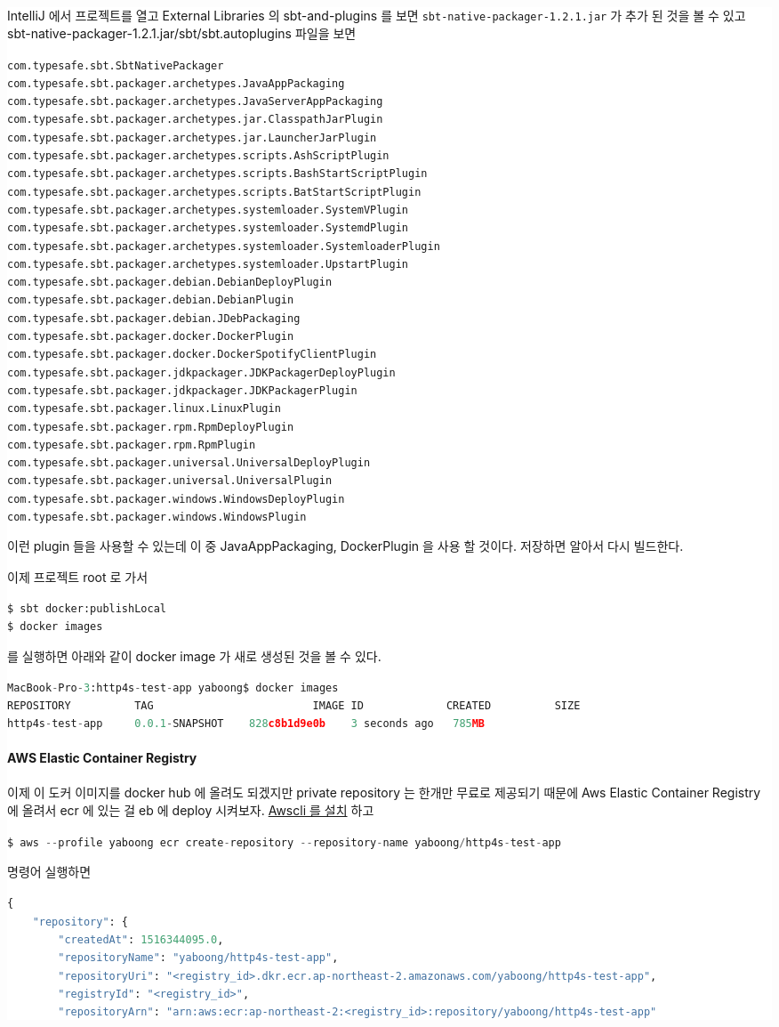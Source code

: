 IntelliJ 에서 프로젝트를 열고 External Libraries 의 sbt-and-plugins 를 보면 `sbt-native-packager-1.2.1.jar` 가 추가 된 것을 볼 수 있고
sbt-native-packager-1.2.1.jar/sbt/sbt.autoplugins 파일을 보면

```python
com.typesafe.sbt.SbtNativePackager
com.typesafe.sbt.packager.archetypes.JavaAppPackaging
com.typesafe.sbt.packager.archetypes.JavaServerAppPackaging
com.typesafe.sbt.packager.archetypes.jar.ClasspathJarPlugin
com.typesafe.sbt.packager.archetypes.jar.LauncherJarPlugin
com.typesafe.sbt.packager.archetypes.scripts.AshScriptPlugin
com.typesafe.sbt.packager.archetypes.scripts.BashStartScriptPlugin
com.typesafe.sbt.packager.archetypes.scripts.BatStartScriptPlugin
com.typesafe.sbt.packager.archetypes.systemloader.SystemVPlugin
com.typesafe.sbt.packager.archetypes.systemloader.SystemdPlugin
com.typesafe.sbt.packager.archetypes.systemloader.SystemloaderPlugin
com.typesafe.sbt.packager.archetypes.systemloader.UpstartPlugin
com.typesafe.sbt.packager.debian.DebianDeployPlugin
com.typesafe.sbt.packager.debian.DebianPlugin
com.typesafe.sbt.packager.debian.JDebPackaging
com.typesafe.sbt.packager.docker.DockerPlugin
com.typesafe.sbt.packager.docker.DockerSpotifyClientPlugin
com.typesafe.sbt.packager.jdkpackager.JDKPackagerDeployPlugin
com.typesafe.sbt.packager.jdkpackager.JDKPackagerPlugin
com.typesafe.sbt.packager.linux.LinuxPlugin
com.typesafe.sbt.packager.rpm.RpmDeployPlugin
com.typesafe.sbt.packager.rpm.RpmPlugin
com.typesafe.sbt.packager.universal.UniversalDeployPlugin
com.typesafe.sbt.packager.universal.UniversalPlugin
com.typesafe.sbt.packager.windows.WindowsDeployPlugin
com.typesafe.sbt.packager.windows.WindowsPlugin
```

이런 plugin 들을 사용할 수 있는데 이 중 JavaAppPackaging, DockerPlugin 을 사용 할 것이다. 저장하면 알아서 다시 빌드한다.

이제 프로젝트 root 로 가서
 
```python
$ sbt docker:publishLocal
$ docker images
```
를 실행하면 아래와 같이 docker image 가 새로 생성된 것을 볼 수 있다.

```python
MacBook-Pro-3:http4s-test-app yaboong$ docker images
REPOSITORY          TAG                         IMAGE ID             CREATED          SIZE
http4s-test-app     0.0.1-SNAPSHOT    828c8b1d9e0b    3 seconds ago   785MB
```


#### AWS Elastic Container Registry
이제 이 도커 이미지를 docker hub 에 올려도 되겠지만 private repository 는 한개만 무료로 제공되기 때문에 Aws Elastic Container Registry 에 올려서 ecr 에 있는 걸 eb 에 deploy 시켜보자.
[Awscli 를 설치](https://docs.aws.amazon.com/ko_kr/cli/latest/userguide/installing.html) 하고
```python
$ aws --profile yaboong ecr create-repository --repository-name yaboong/http4s-test-app
``` 
명령어 실행하면 
```python
{
    "repository": {
        "createdAt": 1516344095.0,
        "repositoryName": "yaboong/http4s-test-app",
        "repositoryUri": "<registry_id>.dkr.ecr.ap-northeast-2.amazonaws.com/yaboong/http4s-test-app",
        "registryId": "<registry_id>",
        "repositoryArn": "arn:aws:ecr:ap-northeast-2:<registry_id>:repository/yaboong/http4s-test-app"
```